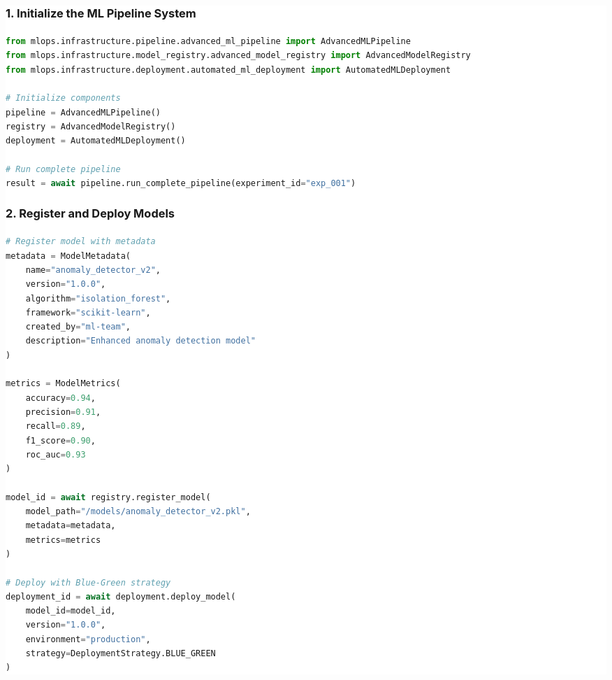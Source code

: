 ### 1. Initialize the ML Pipeline System

```python
from mlops.infrastructure.pipeline.advanced_ml_pipeline import AdvancedMLPipeline
from mlops.infrastructure.model_registry.advanced_model_registry import AdvancedModelRegistry
from mlops.infrastructure.deployment.automated_ml_deployment import AutomatedMLDeployment

# Initialize components
pipeline = AdvancedMLPipeline()
registry = AdvancedModelRegistry()
deployment = AutomatedMLDeployment()

# Run complete pipeline
result = await pipeline.run_complete_pipeline(experiment_id="exp_001")
```

### 2. Register and Deploy Models

```python
# Register model with metadata
metadata = ModelMetadata(
    name="anomaly_detector_v2",
    version="1.0.0",
    algorithm="isolation_forest",
    framework="scikit-learn",
    created_by="ml-team",
    description="Enhanced anomaly detection model"
)

metrics = ModelMetrics(
    accuracy=0.94,
    precision=0.91,
    recall=0.89,
    f1_score=0.90,
    roc_auc=0.93
)

model_id = await registry.register_model(
    model_path="/models/anomaly_detector_v2.pkl",
    metadata=metadata,
    metrics=metrics
)

# Deploy with Blue-Green strategy
deployment_id = await deployment.deploy_model(
    model_id=model_id,
    version="1.0.0",
    environment="production",
    strategy=DeploymentStrategy.BLUE_GREEN
)
```
